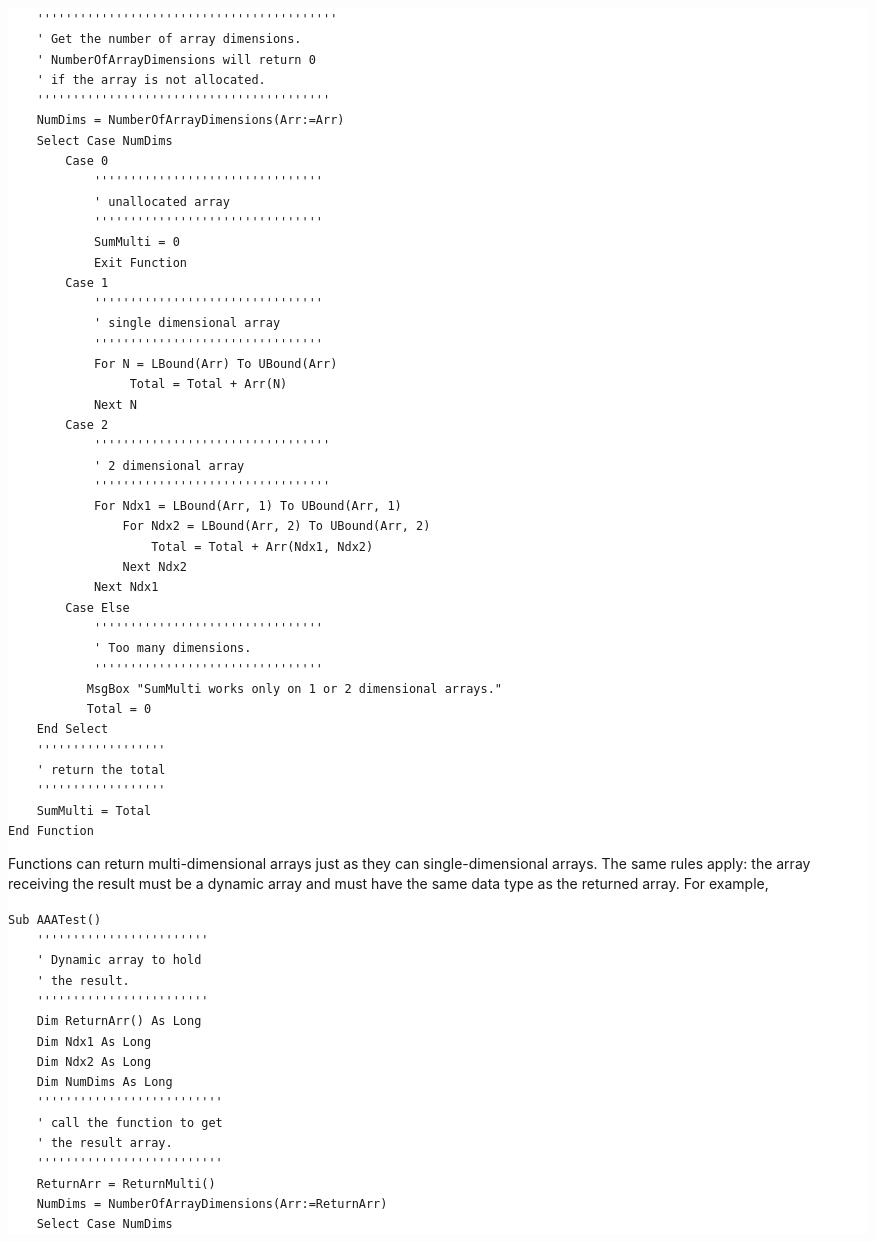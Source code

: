 ````vba
	''''''''''''''''''''''''''''''''''''''''''
	' Get the number of array dimensions.
	' NumberOfArrayDimensions will return 0
	' if the array is not allocated.
	'''''''''''''''''''''''''''''''''''''''''
	NumDims = NumberOfArrayDimensions(Arr:=Arr)
	Select Case NumDims
		Case 0
			''''''''''''''''''''''''''''''''
			' unallocated array
			''''''''''''''''''''''''''''''''
			SumMulti = 0
			Exit Function
		Case 1
			''''''''''''''''''''''''''''''''
			' single dimensional array
			''''''''''''''''''''''''''''''''
			For N = LBound(Arr) To UBound(Arr)
				 Total = Total + Arr(N)
			Next N
		Case 2
			'''''''''''''''''''''''''''''''''
			' 2 dimensional array
			'''''''''''''''''''''''''''''''''
			For Ndx1 = LBound(Arr, 1) To UBound(Arr, 1)
				For Ndx2 = LBound(Arr, 2) To UBound(Arr, 2)
					Total = Total + Arr(Ndx1, Ndx2)
				Next Ndx2
			Next Ndx1
		Case Else
			''''''''''''''''''''''''''''''''
			' Too many dimensions.
			''''''''''''''''''''''''''''''''
		   MsgBox "SumMulti works only on 1 or 2 dimensional arrays."
		   Total = 0
	End Select
	''''''''''''''''''
	' return the total
	''''''''''''''''''
	SumMulti = Total
End Function
````

Functions can return multi-dimensional arrays just as they can single-dimensional arrays. The same rules apply: the array receiving the result must be a dynamic array and must have the same data type as the returned array. For example,

````vba
Sub AAATest()
	''''''''''''''''''''''''
	' Dynamic array to hold
	' the result.
	''''''''''''''''''''''''
	Dim ReturnArr() As Long
	Dim Ndx1 As Long
	Dim Ndx2 As Long
	Dim NumDims As Long
	''''''''''''''''''''''''''
	' call the function to get
	' the result array.
	''''''''''''''''''''''''''
	ReturnArr = ReturnMulti()
	NumDims = NumberOfArrayDimensions(Arr:=ReturnArr)
	Select Case NumDims
````